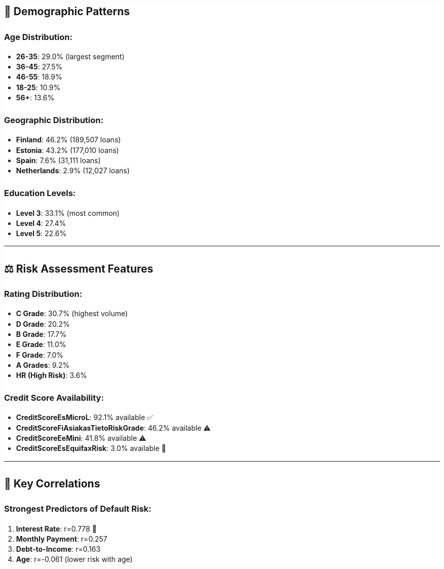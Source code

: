 
## 👥 **Demographic Patterns**

### **Age Distribution:**
- **26-35**: 29.0% (largest segment)
- **36-45**: 27.5%
- **46-55**: 18.9%
- **18-25**: 10.9%
- **56+**: 13.6%

### **Geographic Distribution:**
- **Finland**: 46.2% (189,507 loans)
- **Estonia**: 43.2% (177,010 loans)  
- **Spain**: 7.6% (31,111 loans)
- **Netherlands**: 2.9% (12,027 loans)

### **Education Levels:**
- **Level 3**: 33.1% (most common)
- **Level 4**: 27.4%
- **Level 5**: 22.6%

---

## ⚖️ **Risk Assessment Features**

### **Rating Distribution:**
- **C Grade**: 30.7% (highest volume)
- **D Grade**: 20.2%
- **B Grade**: 17.7%
- **E Grade**: 11.0%
- **F Grade**: 7.0%
- **A Grades**: 9.2%
- **HR (High Risk)**: 3.6%

### **Credit Score Availability:**
- **CreditScoreEsMicroL**: 92.1% available ✅
- **CreditScoreFiAsiakasTietoRiskGrade**: 46.2% available ⚠️
- **CreditScoreEeMini**: 41.8% available ⚠️
- **CreditScoreEsEquifaxRisk**: 3.0% available 🚨

---

## 🔗 **Key Correlations**

### **Strongest Predictors of Default Risk:**
1. **Interest Rate**: r=0.778 🎯
2. **Monthly Payment**: r=0.257
3. **Debt-to-Income**: r=0.163
4. **Age**: r=-0.061 (lower risk with age)

